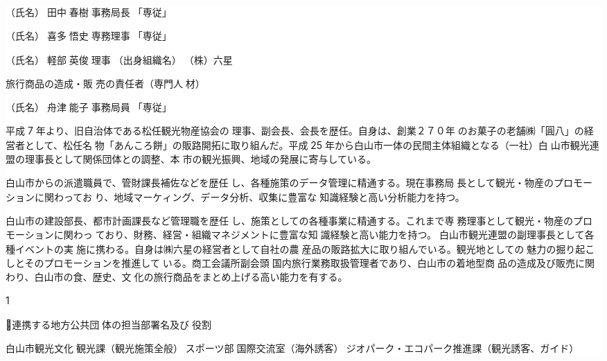（氏名）
田中  春樹  事務局長
「専従」

（氏名）
喜多  悟史  専務理事
「専従」

（氏名）
軽部  英俊  理事
（出身組織名）
（株）六星

旅行商品の造成・販
売の責任者（専門人
材）

（氏名）
舟津  能子  事務局員
「専従」

平成 7 年より、旧自治体である松任観光物産協会の
理事、副会長、会長を歴任。自身は、創業２７０年
のお菓子の老舗㈱「圓八」の経営者として、松任名
物「あんころ餅」の販路開拓に取り組んだ。平成 25
年から白山市一体の民間主体組織となる（一社）白
山市観光連盟の理事長として関係団体との調整、本
市の観光振興、地域の発展に寄与している。

白山市からの派遣職員で、管財課長補佐などを歴任
し、各種施策のデータ管理に精通する。現在事務局
長として観光・物産のプロモーションに関わってお
り、地域マーケィング、データ分析、収集に豊富な
知識経験と高い分析能力を持つ。

白山市の建設部長、都市計画課長など管理職を歴任
し、施策としての各種事業に精通する。これまで専
務理事として観光・物産のプロモーションに関わっ
ており、財務、経営・組織マネジメントに豊富な知
識経験と高い能力を持つ。
白山市観光連盟の副理事長として各種イベントの実
施に携わる。自身は㈱六星の経営者として自社の農
産品の販路拡大に取り組んでいる。観光地としての
魅力の掘り起こしとそのプロモーションを推進して
いる。商工会議所副会頭
国内旅行業務取扱管理者であり、白山市の着地型商
品の造成及び販売に関わり、白山市の食、歴史、文
化の旅行商品をまとめ上げる高い能力を有する。

1

連携する地方公共団
体の担当部署名及び
役割

白山市観光文化    観光課（観光施策全般）
スポーツ部        国際交流室（海外誘客）
                  ジオパーク・エコパーク推進課（観光誘客、ガイド）
